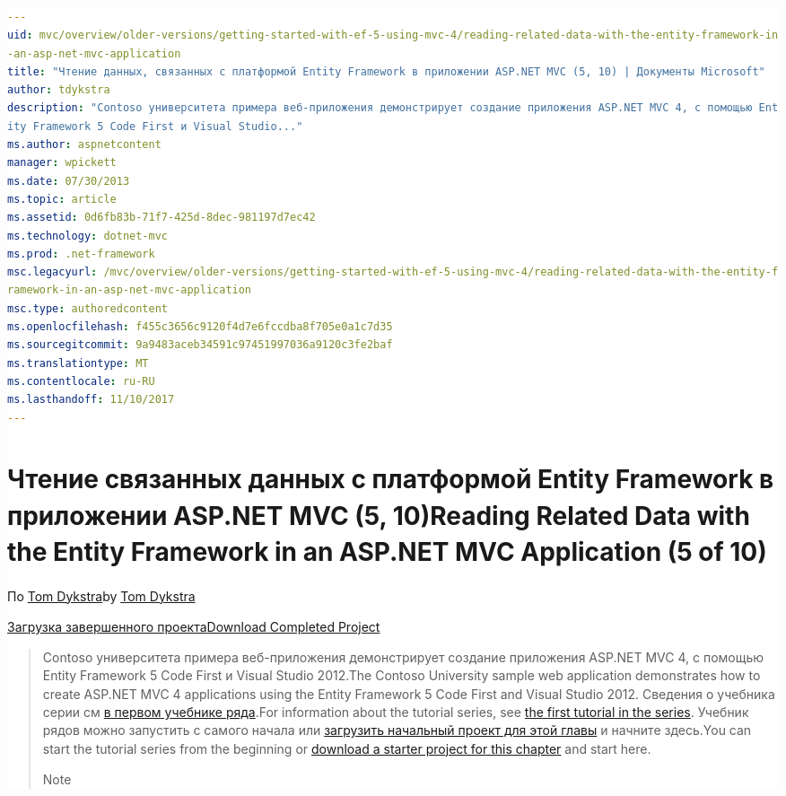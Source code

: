 ```yaml
---
uid: mvc/overview/older-versions/getting-started-with-ef-5-using-mvc-4/reading-related-data-with-the-entity-framework-in-an-asp-net-mvc-application
title: "Чтение данных, связанных с платформой Entity Framework в приложении ASP.NET MVC (5, 10) | Документы Microsoft"
author: tdykstra
description: "Contoso университета примера веб-приложения демонстрирует создание приложения ASP.NET MVC 4, с помощью Entity Framework 5 Code First и Visual Studio..."
ms.author: aspnetcontent
manager: wpickett
ms.date: 07/30/2013
ms.topic: article
ms.assetid: 0d6fb83b-71f7-425d-8dec-981197d7ec42
ms.technology: dotnet-mvc
ms.prod: .net-framework
msc.legacyurl: /mvc/overview/older-versions/getting-started-with-ef-5-using-mvc-4/reading-related-data-with-the-entity-framework-in-an-asp-net-mvc-application
msc.type: authoredcontent
ms.openlocfilehash: f455c3656c9120f4d7e6fccdba8f705e0a1c7d35
ms.sourcegitcommit: 9a9483aceb34591c97451997036a9120c3fe2baf
ms.translationtype: MT
ms.contentlocale: ru-RU
ms.lasthandoff: 11/10/2017
---
```

<a name="reading-related-data-with-the-entity-framework-in-an-aspnet-mvc-application-5-of-10"></a><span data-ttu-id="57f66-103">Чтение связанных данных с платформой Entity Framework в приложении ASP.NET MVC (5, 10)</span><span class="sxs-lookup"><span data-stu-id="57f66-103">Reading Related Data with the Entity Framework in an ASP.NET MVC Application (5 of 10)</span></span>
====================
<span data-ttu-id="57f66-104">По [Tom Dykstra](https://github.com/tdykstra)</span><span class="sxs-lookup"><span data-stu-id="57f66-104">by [Tom Dykstra](https://github.com/tdykstra)</span></span>

[<span data-ttu-id="57f66-105">Загрузка завершенного проекта</span><span class="sxs-lookup"><span data-stu-id="57f66-105">Download Completed Project</span></span>](http://code.msdn.microsoft.com/Getting-Started-with-dd0e2ed8)

> <span data-ttu-id="57f66-106">Contoso университета примера веб-приложения демонстрирует создание приложения ASP.NET MVC 4, с помощью Entity Framework 5 Code First и Visual Studio 2012.</span><span class="sxs-lookup"><span data-stu-id="57f66-106">The Contoso University sample web application demonstrates how to create ASP.NET MVC 4 applications using the Entity Framework 5 Code First and Visual Studio 2012.</span></span> <span data-ttu-id="57f66-107">Сведения о учебника серии см [в первом учебнике ряда](creating-an-entity-framework-data-model-for-an-asp-net-mvc-application.md).</span><span class="sxs-lookup"><span data-stu-id="57f66-107">For information about the tutorial series, see [the first tutorial in the series](creating-an-entity-framework-data-model-for-an-asp-net-mvc-application.md).</span></span> <span data-ttu-id="57f66-108">Учебник рядов можно запустить с самого начала или [загрузить начальный проект для этой главы](building-the-ef5-mvc4-chapter-downloads.md) и начните здесь.</span><span class="sxs-lookup"><span data-stu-id="57f66-108">You can start the tutorial series from the beginning or [download a starter project for this chapter](building-the-ef5-mvc4-chapter-downloads.md) and start here.</span></span>
> 
> > [!NOTE] 
> > 